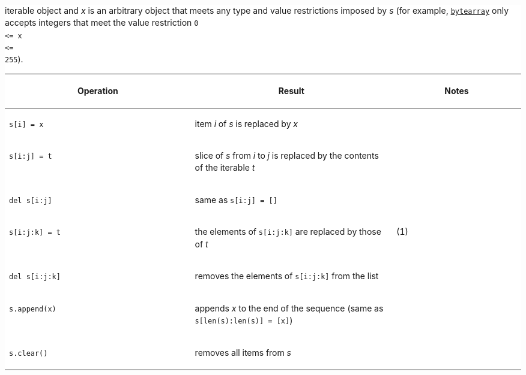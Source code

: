 iterable object and <em>x</em> is an arbitrary object that meets any type
and value restrictions imposed by <em>s</em> (for example, <a class="reference internal" href="#bytearray" title="bytearray"><code class="xref py py-class docutils literal notranslate"><span class="pre">bytearray</span></code></a> only
accepts integers that meet the value restriction <code class="docutils literal notranslate"><span class="pre">0</span> <span class="pre">&lt;=</span> <span class="pre">x</span> <span class="pre">&lt;=</span> <span class="pre">255</span></code>).</p>
<div class="responsive-table__container"><table class="docutils align-default" id="index-23">
<colgroup>
<col style="width: 36%">
<col style="width: 39%">
<col style="width: 25%">
</colgroup>
<thead>
<tr class="row-odd"><th class="head"><p>Operation</p></th>
<th class="head"><p>Result</p></th>
<th class="head"><p>Notes</p></th>
</tr>
</thead>
<tbody>
<tr class="row-even"><td><p><code class="docutils literal notranslate"><span class="pre">s[i]</span> <span class="pre">=</span> <span class="pre">x</span></code></p></td>
<td><p>item <em>i</em> of <em>s</em> is replaced by
<em>x</em></p></td>
<td></td>
</tr>
<tr class="row-odd"><td><p><code class="docutils literal notranslate"><span class="pre">s[i:j]</span> <span class="pre">=</span> <span class="pre">t</span></code></p></td>
<td><p>slice of <em>s</em> from <em>i</em> to <em>j</em>
is replaced by the contents of
the iterable <em>t</em></p></td>
<td></td>
</tr>
<tr class="row-even"><td><p><code class="docutils literal notranslate"><span class="pre">del</span> <span class="pre">s[i:j]</span></code></p></td>
<td><p>same as <code class="docutils literal notranslate"><span class="pre">s[i:j]</span> <span class="pre">=</span> <span class="pre">[]</span></code></p></td>
<td></td>
</tr>
<tr class="row-odd"><td><p><code class="docutils literal notranslate"><span class="pre">s[i:j:k]</span> <span class="pre">=</span> <span class="pre">t</span></code></p></td>
<td><p>the elements of <code class="docutils literal notranslate"><span class="pre">s[i:j:k]</span></code>
are replaced by those of <em>t</em></p></td>
<td><p>(1)</p></td>
</tr>
<tr class="row-even"><td><p><code class="docutils literal notranslate"><span class="pre">del</span> <span class="pre">s[i:j:k]</span></code></p></td>
<td><p>removes the elements of
<code class="docutils literal notranslate"><span class="pre">s[i:j:k]</span></code> from the list</p></td>
<td></td>
</tr>
<tr class="row-odd"><td><p><code class="docutils literal notranslate"><span class="pre">s.append(x)</span></code></p></td>
<td><p>appends <em>x</em> to the end of the
sequence (same as
<code class="docutils literal notranslate"><span class="pre">s[len(s):len(s)]</span> <span class="pre">=</span> <span class="pre">[x]</span></code>)</p></td>
<td></td>
</tr>
<tr class="row-even"><td><p><code class="docutils literal notranslate"><span class="pre">s.clear()</span></code></p></td>
<td><p>removes all items from <em>s</em>